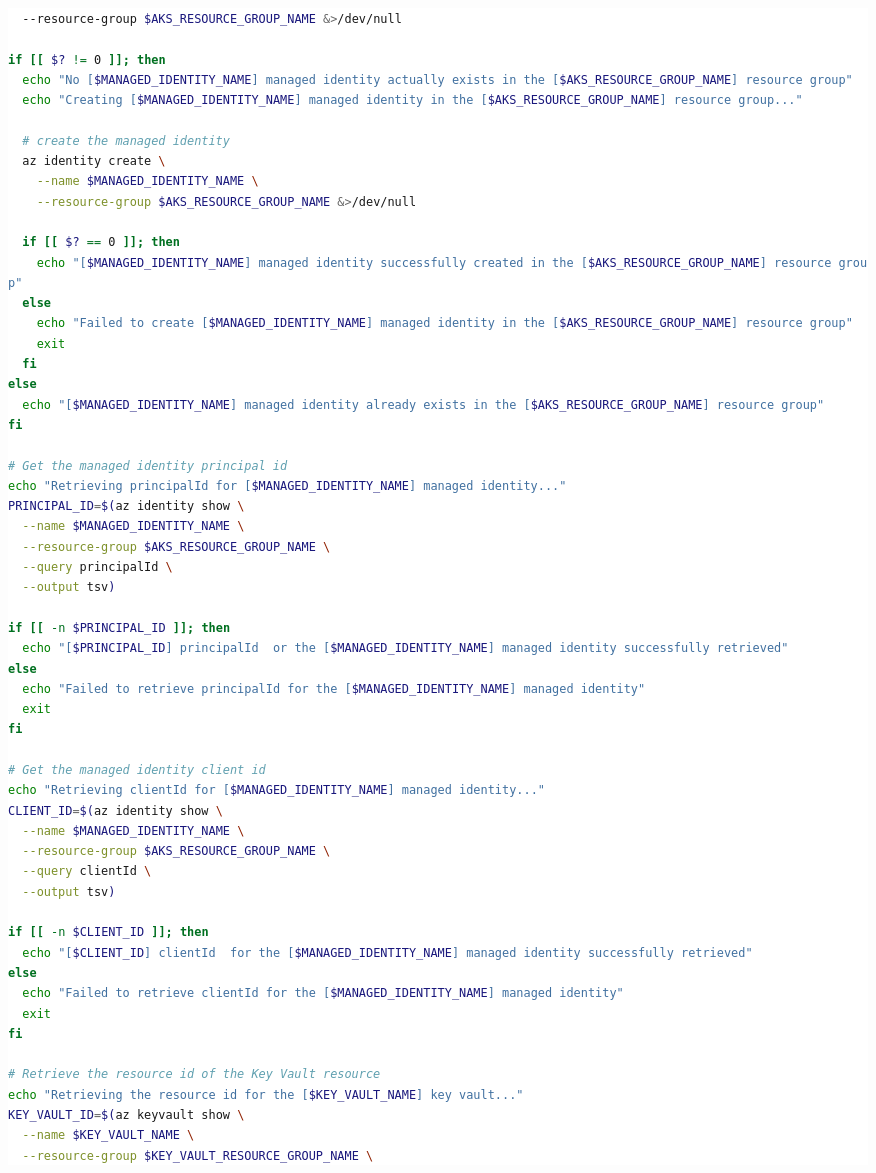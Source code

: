 ```bash
  --resource-group $AKS_RESOURCE_GROUP_NAME &>/dev/null

if [[ $? != 0 ]]; then
  echo "No [$MANAGED_IDENTITY_NAME] managed identity actually exists in the [$AKS_RESOURCE_GROUP_NAME] resource group"
  echo "Creating [$MANAGED_IDENTITY_NAME] managed identity in the [$AKS_RESOURCE_GROUP_NAME] resource group..."

  # create the managed identity
  az identity create \
    --name $MANAGED_IDENTITY_NAME \
    --resource-group $AKS_RESOURCE_GROUP_NAME &>/dev/null

  if [[ $? == 0 ]]; then
    echo "[$MANAGED_IDENTITY_NAME] managed identity successfully created in the [$AKS_RESOURCE_GROUP_NAME] resource group"
  else
    echo "Failed to create [$MANAGED_IDENTITY_NAME] managed identity in the [$AKS_RESOURCE_GROUP_NAME] resource group"
    exit
  fi
else
  echo "[$MANAGED_IDENTITY_NAME] managed identity already exists in the [$AKS_RESOURCE_GROUP_NAME] resource group"
fi

# Get the managed identity principal id
echo "Retrieving principalId for [$MANAGED_IDENTITY_NAME] managed identity..."
PRINCIPAL_ID=$(az identity show \
  --name $MANAGED_IDENTITY_NAME \
  --resource-group $AKS_RESOURCE_GROUP_NAME \
  --query principalId \
  --output tsv)

if [[ -n $PRINCIPAL_ID ]]; then
  echo "[$PRINCIPAL_ID] principalId  or the [$MANAGED_IDENTITY_NAME] managed identity successfully retrieved"
else
  echo "Failed to retrieve principalId for the [$MANAGED_IDENTITY_NAME] managed identity"
  exit
fi

# Get the managed identity client id
echo "Retrieving clientId for [$MANAGED_IDENTITY_NAME] managed identity..."
CLIENT_ID=$(az identity show \
  --name $MANAGED_IDENTITY_NAME \
  --resource-group $AKS_RESOURCE_GROUP_NAME \
  --query clientId \
  --output tsv)

if [[ -n $CLIENT_ID ]]; then
  echo "[$CLIENT_ID] clientId  for the [$MANAGED_IDENTITY_NAME] managed identity successfully retrieved"
else
  echo "Failed to retrieve clientId for the [$MANAGED_IDENTITY_NAME] managed identity"
  exit
fi

# Retrieve the resource id of the Key Vault resource
echo "Retrieving the resource id for the [$KEY_VAULT_NAME] key vault..."
KEY_VAULT_ID=$(az keyvault show \
  --name $KEY_VAULT_NAME \
  --resource-group $KEY_VAULT_RESOURCE_GROUP_NAME \
```